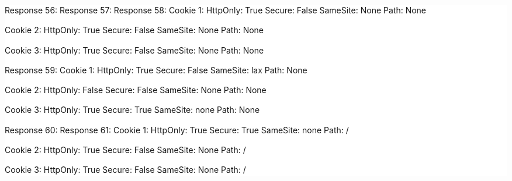 Response 56:
Response 57:
Response 58:
  Cookie 1:
    HttpOnly: True
    Secure: False
    SameSite: None
    Path: None

  Cookie 2:
    HttpOnly: True
    Secure: False
    SameSite: None
    Path: None

  Cookie 3:
    HttpOnly: True
    Secure: False
    SameSite: None
    Path: None

Response 59:
  Cookie 1:
    HttpOnly: True
    Secure: False
    SameSite: lax
    Path: None

  Cookie 2:
    HttpOnly: False
    Secure: False
    SameSite: None
    Path: None

  Cookie 3:
    HttpOnly: True
    Secure: True
    SameSite: none
    Path: None

Response 60:
Response 61:
  Cookie 1:
    HttpOnly: True
    Secure: True
    SameSite: none
    Path: /

  Cookie 2:
    HttpOnly: True
    Secure: False
    SameSite: None
    Path: /

  Cookie 3:
    HttpOnly: True
    Secure: False
    SameSite: None
    Path: /
